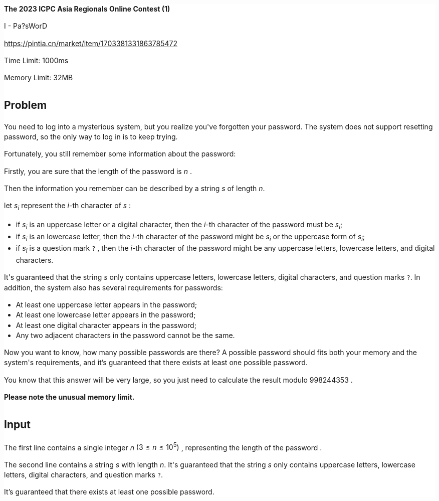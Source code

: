 **The 2023 ICPC Asia Regionals Online Contest (1)**

I - Pa?sWorD

https://pintia.cn/market/item/1703381331863785472



Time Limit: 1000ms

Memory Limit: 32MB

## Problem

You need to log into a mysterious system, but you realize you've forgotten your password. The system does not support resetting password, so the only way to log in is to keep trying.

Fortunately, you still remember some information about the password:

Firstly, you are sure that the length of the password is $n$ .

Then the information you remember can be described by a string *s* of length $n$.

let $s_i$ represent the $i$-th character of $s$ :

- if $s_i$ is an uppercase letter or a digital character, then the *i*-th character of the password must be $s_i$;
- if $s_i$ is an lowercase letter, then the $i$-th character of the password might be $s_i$ or the uppercase form of $s_i$;
- if $s_i$ is a question mark `?` , then the $i$-th character of the password might be any uppercase letters, lowercase letters, and digital characters.

It's guaranteed that the string $s$ only contains uppercase letters, lowercase letters, digital characters, and question marks `?`.
In addition, the system also has several requirements for passwords:

- At least one uppercase letter appears in the password;
- At least one lowercase letter appears in the password;
- At least one digital character appears in the password;
- Any two adjacent characters in the password cannot be the same.

Now you want to know, how many possible passwords are there? A possible password should fits both your memory and the system's requirements, and it’s guaranteed that there exists at least one possible password.

You know that this answer will be very large, so you just need to calculate the result modulo $998244353$ .

**Please note the unusual memory limit.**

## Input

The first line contains a single integer $n$ $(3≤n≤10^5)$ , representing the length of the password .

The second line contains a string $s$ with length $n$. It's guaranteed that the string $s$ only contains uppercase letters, lowercase letters, digital characters, and question marks `?`.

It’s guaranteed that there exists at least one possible password.
